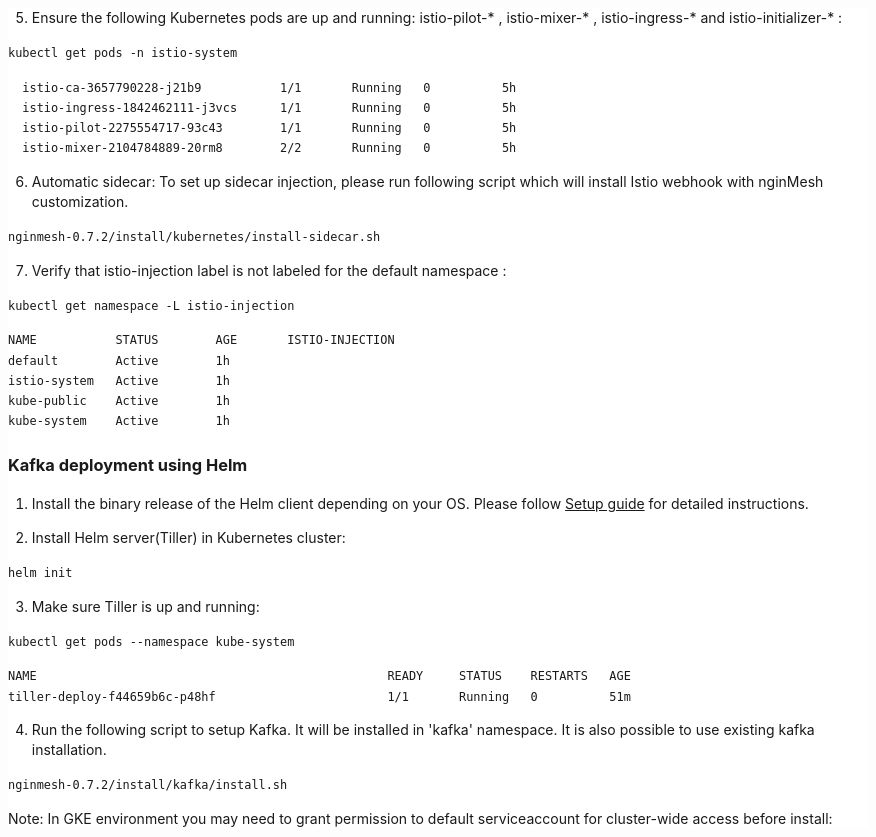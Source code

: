 5. Ensure the following Kubernetes pods are up and running: istio-pilot-* , istio-mixer-* , istio-ingress-*  and istio-initializer-* :
```
kubectl get pods -n istio-system    
```
```
  istio-ca-3657790228-j21b9           1/1       Running   0          5h
  istio-ingress-1842462111-j3vcs      1/1       Running   0          5h
  istio-pilot-2275554717-93c43        1/1       Running   0          5h
  istio-mixer-2104784889-20rm8        2/2       Running   0          5h
```

6. Automatic sidecar:
To set up sidecar injection, please run following script which will install Istio webhook with nginMesh customization.
```
nginmesh-0.7.2/install/kubernetes/install-sidecar.sh
```

7. Verify that istio-injection label is not labeled for the default namespace :
```
kubectl get namespace -L istio-injection
```
```
NAME           STATUS        AGE       ISTIO-INJECTION
default        Active        1h        
istio-system   Active        1h        
kube-public    Active        1h        
kube-system    Active        1h
```

### Kafka deployment using Helm

1. Install the binary release of the Helm client depending on your OS.  Please follow [Setup guide](https://docs.helm.sh/using_helm/#quickstart) for detailed instructions.

2. Install Helm server(Tiller) in Kubernetes cluster:
```
helm init
```
3. Make sure Tiller is up and running:

```
kubectl get pods --namespace kube-system
```
```
NAME                                                 READY     STATUS    RESTARTS   AGE
tiller-deploy-f44659b6c-p48hf                        1/1       Running   0          51m
```

4. Run the following script to setup Kafka. It will be installed in 'kafka' namespace.  It is also possible to use existing kafka installation.

```
nginmesh-0.7.2/install/kafka/install.sh
```
Note: In GKE environment you may need to grant permission to default serviceaccount for cluster-wide access before install:
